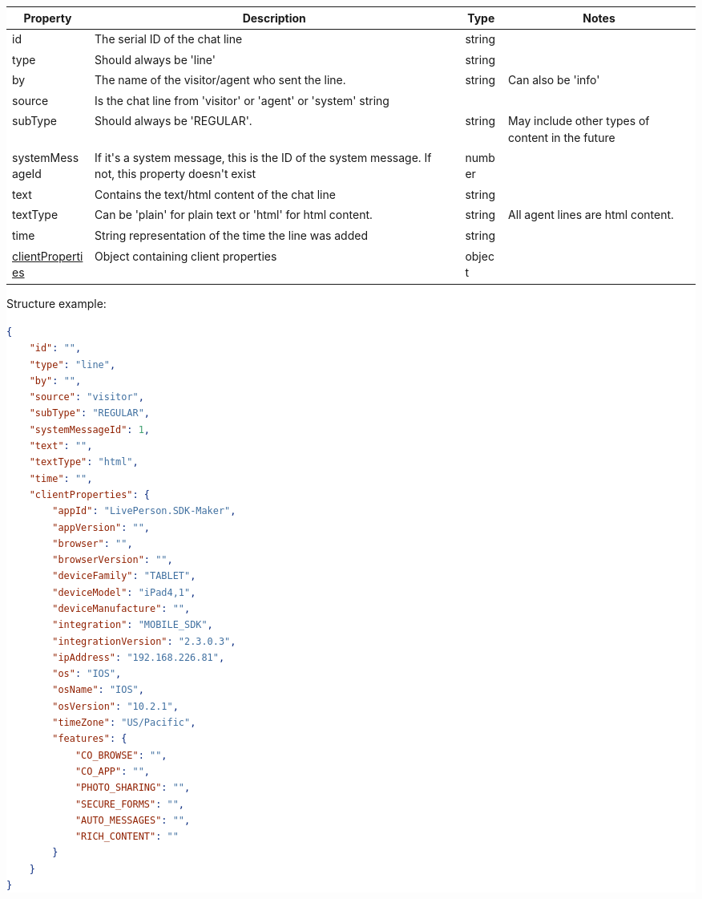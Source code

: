 | Property        | Description                                                                                         | Type   | Notes                                            |
|-----------------|-----------------------------------------------------------------------------------------------------|--------|--------------------------------------------------|
| id              | The serial ID of the chat line                                                                      | string |                                                  |
| type            | Should always be 'line'                                                                             | string |                                                  |
| by              | The name of the visitor/agent who sent the line.                                                    | string | Can also be 'info'                               |
| source          | Is the chat line from 'visitor' or 'agent' or 'system' string                                       |        |                                                  |
| subType         | Should always be 'REGULAR'.                                                                         | string | May include other types of content in the future |
| systemMessageId | If it's a system message, this is the ID of the system message. If not, this property doesn't exist | number |                                                  |
| text            | Contains the text/html content of the chat line                                                     | string |                                                  |
| textType        | Can be 'plain' for plain text or 'html' for html content.                                           | string | All agent lines are html content.                |
| time            | String representation of the time the line was added                                                | string |                                                  |
| [clientProperties](agent-workspace-sdk-public-model.html#clientproperties)| Object containing client properties                                                                 | object |                                                  |

Structure example:



```json
{
    "id": "",
    "type": "line",
    "by": "",
    "source": "visitor",
    "subType": "REGULAR",
    "systemMessageId": 1,
    "text": "",
    "textType": "html",
    "time": "",
    "clientProperties": {
        "appId": "LivePerson.SDK-Maker",
        "appVersion": "",
        "browser": "",
        "browserVersion": "",
        "deviceFamily": "TABLET",
        "deviceModel": "iPad4,1",
        "deviceManufacture": "",
        "integration": "MOBILE_SDK",
        "integrationVersion": "2.3.0.3",
        "ipAddress": "192.168.226.81",
        "os": "IOS",
        "osName": "IOS",
        "osVersion": "10.2.1",
        "timeZone": "US/Pacific",
        "features": {
            "CO_BROWSE": "",
            "CO_APP": "",
            "PHOTO_SHARING": "",
            "SECURE_FORMS": "",
            "AUTO_MESSAGES": "",
            "RICH_CONTENT": ""
        }
    }
}
```
